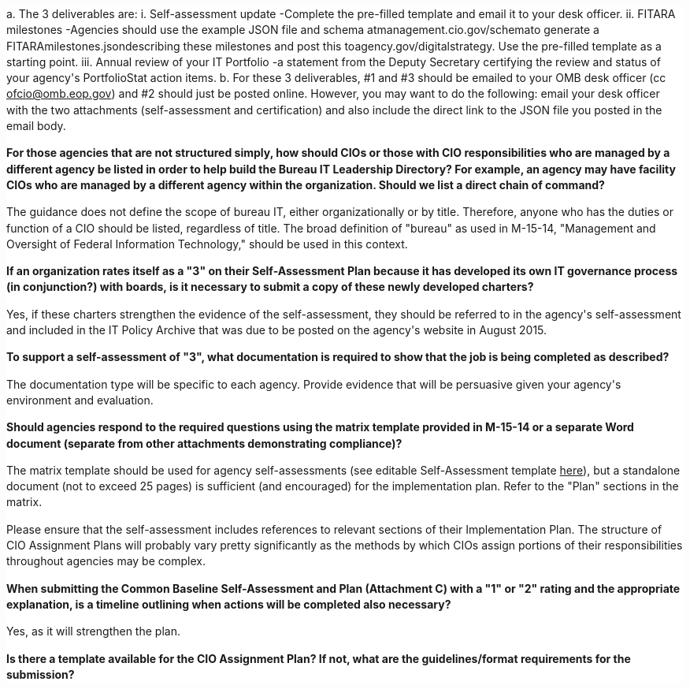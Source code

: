 a. The 3 deliverables are: 
  i. Self-assessment update -Complete the pre-filled template and email it to your desk officer.
  ii. FITARA milestones -Agencies should use the example JSON file and schema atmanagement.cio.gov/schemato generate a FITARAmilestones.jsondescribing these milestones and post this toagency.gov/digitalstrategy. Use the pre-filled template as a starting point.
  iii. Annual review of your IT Portfolio -a statement from the Deputy Secretary certifying the review and status of your agency's PortfolioStat action items.
b. For these 3 deliverables, #1 and #3 should be emailed to your OMB desk officer (cc ofcio@omb.eop.gov) and #2 should just be posted online. However, you may want to do the following: email your desk officer with the two attachments (self-assessment and certification) and also include the direct link to the JSON file you posted in the email body.  

**For those agencies that are not structured simply, how should CIOs or those with CIO responsibilities who are managed by a different agency be listed in order to help build the Bureau IT Leadership Directory? For example, an agency may have facility CIOs who are managed by a different agency within the organization. Should we list a direct chain of command?**

The guidance does not define the scope of bureau IT, either organizationally or by title. Therefore, anyone who has the duties or function of a CIO should be listed, regardless of title. The broad definition of "bureau" as used in M-15-14, "Management and Oversight of Federal Information Technology," should be used in this context.

**If an organization rates itself as a "3" on their Self-Assessment Plan because it has developed its own IT governance process (in conjunction?) with boards, is it necessary to submit a copy of these newly developed charters?**

Yes, if these charters strengthen the evidence of the self-assessment, they should be referred to in the agency's self-assessment and included in the IT Policy Archive that was due to be posted on the agency's website in August 2015.

**To support a self-assessment of "3", what documentation is required to show that the job is being completed as described?**

The documentation type will be specific to each agency. Provide evidence that will be persuasive given your agency's environment and evaluation.

**Should agencies respond to the required questions using the matrix template provided in M-15-14 or a separate Word document (separate from other attachments demonstrating compliance)?**

The matrix template should be used for agency self-assessments (see editable Self-Assessment template [here](https://github.com/ombegov/management/blob/367b79a65a9288be67c10128b4c7d57e4cea2df5/pages/Appendix%20C%20-%20Self%20Assessment%20Template.docx?raw=true)), but a standalone document (not to exceed 25 pages) is sufficient (and encouraged) for the implementation plan. Refer to the "Plan" sections in the matrix.

Please ensure that the self-assessment includes references to relevant sections of their Implementation Plan. The structure of CIO Assignment Plans will probably vary pretty significantly as the methods by which CIOs assign portions of their responsibilities throughout agencies may be complex.

**When submitting the Common Baseline Self-Assessment and Plan (Attachment C) with a "1" or "2" rating and the appropriate explanation, is a timeline outlining when actions will be completed also necessary?**

Yes, as it will strengthen the plan.

**Is there a template available for the CIO Assignment Plan? If not, what are the guidelines/format requirements for the submission?**

